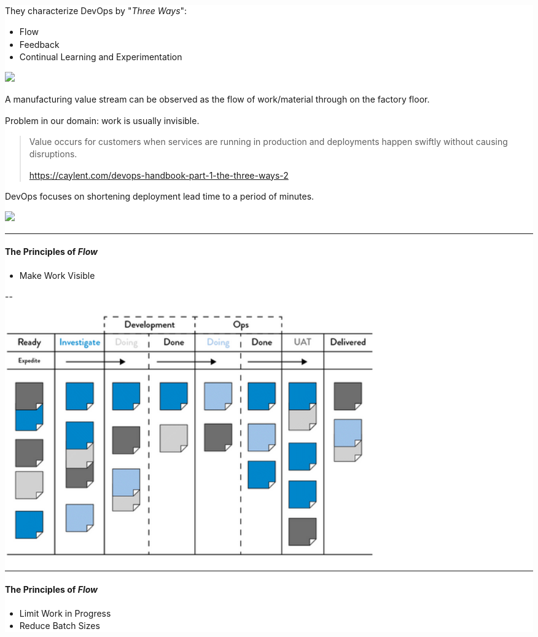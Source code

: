 They characterize DevOps by "*Three Ways*":

  * Flow
  * Feedback
  * Continual Learning and Experimentation

![](https://2wded2jn6ekmzt6b3ruvnh15-wpengine.netdna-ssl.com/wp-content/uploads/2017/10/Three-Ways-470-x-670-px.png)

A manufacturing value stream can be observed as the flow of work/material through on the factory floor.


Problem in our domain: work is usually invisible.

  > Value occurs for customers when services are running in production and deployments happen swiftly without causing disruptions.
  >
  > https://caylent.com/devops-handbook-part-1-the-three-ways-2

DevOps focuses on shortening deployment lead time to a period of minutes.

![](https://2wded2jn6ekmzt6b3ruvnh15-wpengine.netdna-ssl.com/wp-content/uploads/2017/10/Leadtime-high-res-768x289.png)

---

####  The Principles of *Flow*


  * Make Work Visible

--

<img src="images/make_work_visible.png" width="70%">

---

####  The Principles of *Flow*


  * Limit Work in Progress
  * Reduce Batch Sizes
